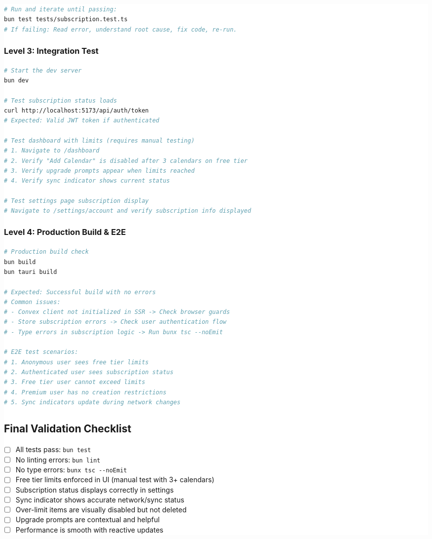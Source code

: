 ```bash
# Run and iterate until passing:
bun test tests/subscription.test.ts
# If failing: Read error, understand root cause, fix code, re-run.
```

### Level 3: Integration Test

```bash
# Start the dev server
bun dev

# Test subscription status loads
curl http://localhost:5173/api/auth/token
# Expected: Valid JWT token if authenticated

# Test dashboard with limits (requires manual testing)
# 1. Navigate to /dashboard
# 2. Verify "Add Calendar" is disabled after 3 calendars on free tier
# 3. Verify upgrade prompts appear when limits reached
# 4. Verify sync indicator shows current status

# Test settings page subscription display
# Navigate to /settings/account and verify subscription info displayed
```

### Level 4: Production Build & E2E

```bash
# Production build check
bun build
bun tauri build

# Expected: Successful build with no errors
# Common issues:
# - Convex client not initialized in SSR -> Check browser guards
# - Store subscription errors -> Check user authentication flow
# - Type errors in subscription logic -> Run bunx tsc --noEmit

# E2E test scenarios:
# 1. Anonymous user sees free tier limits
# 2. Authenticated user sees subscription status
# 3. Free tier user cannot exceed limits
# 4. Premium user has no creation restrictions
# 5. Sync indicators update during network changes
```

## Final Validation Checklist

- [ ] All tests pass: `bun test`
- [ ] No linting errors: `bun lint`
- [ ] No type errors: `bunx tsc --noEmit`
- [ ] Free tier limits enforced in UI (manual test with 3+ calendars)
- [ ] Subscription status displays correctly in settings
- [ ] Sync indicator shows accurate network/sync status
- [ ] Over-limit items are visually disabled but not deleted
- [ ] Upgrade prompts are contextual and helpful
- [ ] Performance is smooth with reactive updates
